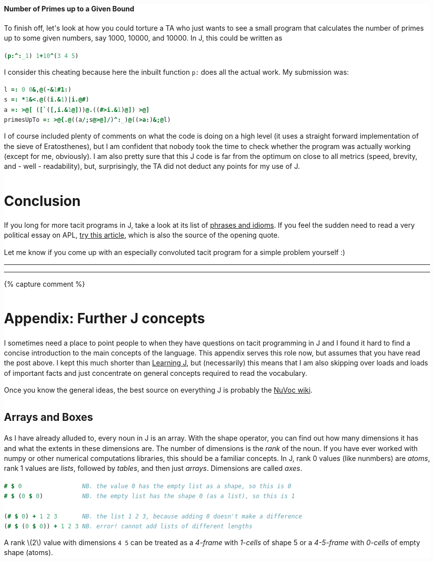 
#### Number of Primes up to a Given Bound
To finish off, let's look at how you could torture a TA who just wants to see a small program that calculates the number of primes up to some given numbers, say 1000, 10000, and 10000. In J, this could be written as
```J
(p:^:_1) 1+10^(3 4 5)
```
I consider this cheating because here the inbuilt function `p:` does all the actual work. My submission was:
```J
l =: 0 0&,@(-&1#1:)
s =: *1&<.@((i.&1)|i.@#)
a =: >@[ ([`([,i.&1@]))@.((#>i.&1)@]) >@]
primesUpTo =: >@{.@((a/;s@>@]/)^:_)@((>a:)&;@l)
```
I of course included plenty of comments on what the code is doing on a high level (it uses a straight forward implementation of the sieve of Eratosthenes), but I am confident that nobody took the time to check whether the program was actually working (except for me, obviously). I am also pretty sure that this J code is far from the optimum on close to all metrics (speed, brevity, and - well - readability), but, surprisingly, the TA did not deduct any points for my use of J.

# Conclusion
If you long for more tacit programs in J, take a look at its list of [phrases and idioms](http://www.jsoftware.com/help/phrases/contents.htm). If you feel the sudden need to read a very political essay on APL, [try this article](http://www.users.cloud9.net/~bradmcc/APL.html), which is also the source of the opening quote.

Let me know if you come up with an especially convoluted tacit program for a simple problem yourself :)

---
---

{% capture comment %}
# Appendix: Further J concepts
I sometimes need a place to point people to when they have questions on tacit programming in J and I found it hard to find a concise introduction to the main concepts of the language. This appendix serves this role now, but assumes that you have read the post above. I kept this much shorter than [Learning J](http://www.jsoftware.com/help/learning/contents.htm), but (necessarily) this means that I am also skipping over loads and loads of important facts and just concentrate on general concepts required to read the vocabulary.

Once you know the general ideas, the best source on everything J is probably the [NuVoc wiki](http://code.jsoftware.com/wiki/NuVoc).

## Arrays and Boxes
As I have already alluded to, every noun in J is an array. With the shape operator, you can find out how many dimensions it has and what the extents in these dimensions are. The number of dimensions is the *rank* of the noun. If you have ever worked with numpy or other numerical computations libraries, this should be a familiar concepts.
In J, rank 0 values (like nunmbers) are *atoms*, rank 1 values are *lists*, followed by *tables*, and then just *arrays*. Dimensions are called *axes*.
```J
# $ 0                 NB. the value 0 has the empty list as a shape, so this is 0
# $ (0 $ 0)           NB. the empty list has the shape 0 (as a list), so this is 1

(# $ 0) + 1 2 3       NB. the list 1 2 3, because adding 0 doesn't make a difference
(# $ (0 $ 0)) + 1 2 3 NB. error! cannot add lists of different lengths
```
A rank \\(2\\) value with dimensions `4 5` can be treated as a *4-frame* with *1-cells* of shape 5 or a *4-5-frame* with *0-cells* of empty shape (atoms).


[^disclaimer]: Needless to say, I do not advocate the use of this style and tacit programming in production code. Do it at home or while you are still in University ;) I should also mention that you can write clear, concise, and performant programs in J, but this is not the reason I love this language for.
[^perl]: This incident is unfortunately not recorded in the only [reliable source](http://james-iry.blogspot.de/2009/05/brief-incomplete-and-mostly-wrong.html) on the history of programming lanauges. Check the 1987 entry on Perl for another reasonable explanation of what APL's inception could have been like.
[^game-of-life]: It is an implementation of Conway's Game of Life, taken straight from [Wikipedia](https://en.wikipedia.org/wiki/APL_(programming_language)).
[^history]: I am deliberatly skipping over all the gory details. APL was at one point or another actually a popular language and there are still plenty of people who swear by it. Its [Wikipedia entry](https://en.wikipedia.org/wiki/APL_(programming_language)) has an extensive section on APL's history.
[^tutorial]: There is so much more to learn about this language. As with any language, J has a [vocabulary](http://code.jsoftware.com/wiki/NuVoc), a book of common [phrases and idioms](http://www.jsoftware.com/help/phrases/contents.htm), a [dictionary](http://www.jsoftware.com/help/dictionary/contents.htm), and a [learner's guide](http://www.jsoftware.com/help/learning/contents.htm).
[^ranks]: This is mostly true, but due to the way that verbs vectorize over arrays, J needs 4 different kinds of verb composition to reflect the different behaviors. See [this page](http://code.jsoftware.com/wiki/Vocabulary/at), especially the diagram further down below.